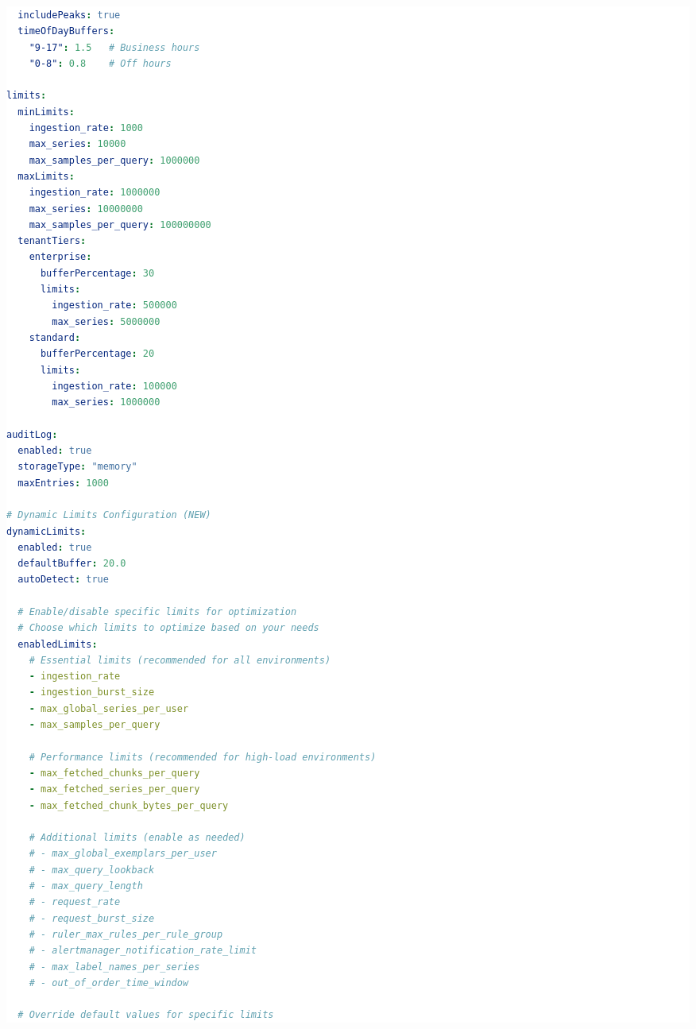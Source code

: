 ```yaml
  includePeaks: true
  timeOfDayBuffers:
    "9-17": 1.5   # Business hours
    "0-8": 0.8    # Off hours

limits:
  minLimits:
    ingestion_rate: 1000
    max_series: 10000
    max_samples_per_query: 1000000
  maxLimits:
    ingestion_rate: 1000000
    max_series: 10000000
    max_samples_per_query: 100000000
  tenantTiers:
    enterprise:
      bufferPercentage: 30
      limits:
        ingestion_rate: 500000
        max_series: 5000000
    standard:
      bufferPercentage: 20
      limits:
        ingestion_rate: 100000
        max_series: 1000000

auditLog:
  enabled: true
  storageType: "memory"
  maxEntries: 1000

# Dynamic Limits Configuration (NEW)
dynamicLimits:
  enabled: true
  defaultBuffer: 20.0
  autoDetect: true
  
  # Enable/disable specific limits for optimization
  # Choose which limits to optimize based on your needs
  enabledLimits:
    # Essential limits (recommended for all environments)
    - ingestion_rate
    - ingestion_burst_size
    - max_global_series_per_user
    - max_samples_per_query
    
    # Performance limits (recommended for high-load environments)
    - max_fetched_chunks_per_query
    - max_fetched_series_per_query
    - max_fetched_chunk_bytes_per_query
    
    # Additional limits (enable as needed)
    # - max_global_exemplars_per_user
    # - max_query_lookback
    # - max_query_length
    # - request_rate
    # - request_burst_size
    # - ruler_max_rules_per_rule_group
    # - alertmanager_notification_rate_limit
    # - max_label_names_per_series
    # - out_of_order_time_window
  
  # Override default values for specific limits
```